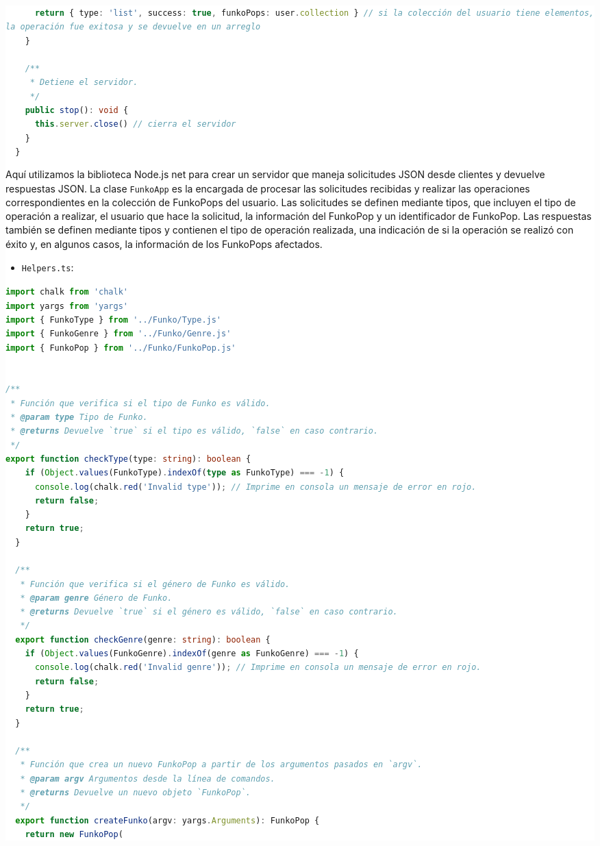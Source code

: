 ```TypeScript
      return { type: 'list', success: true, funkoPops: user.collection } // si la colección del usuario tiene elementos, la operación fue exitosa y se devuelve en un arreglo
    }
  
    /**
     * Detiene el servidor.
     */
    public stop(): void {
      this.server.close() // cierra el servidor
    }
  }
```

 Aquí utilizamos la biblioteca Node.js net para crear un servidor que maneja solicitudes JSON desde clientes y devuelve respuestas JSON. La clase ```FunkoApp``` es la encargada de procesar las solicitudes recibidas y realizar las operaciones correspondientes en la colección de FunkoPops del usuario. Las solicitudes se definen mediante tipos, que incluyen el tipo de operación a realizar, el usuario que hace la solicitud, la información del FunkoPop y un identificador de FunkoPop. Las respuestas también se definen mediante tipos y contienen el tipo de operación realizada, una indicación de si la operación se realizó con éxito y, en algunos casos, la información de los FunkoPops afectados.

 - ```Helpers.ts```:

```TypeScript
import chalk from 'chalk'
import yargs from 'yargs'
import { FunkoType } from '../Funko/Type.js'
import { FunkoGenre } from '../Funko/Genre.js'
import { FunkoPop } from '../Funko/FunkoPop.js'


/**
 * Función que verifica si el tipo de Funko es válido.
 * @param type Tipo de Funko.
 * @returns Devuelve `true` si el tipo es válido, `false` en caso contrario.
 */
export function checkType(type: string): boolean {
    if (Object.values(FunkoType).indexOf(type as FunkoType) === -1) {
      console.log(chalk.red('Invalid type')); // Imprime en consola un mensaje de error en rojo.
      return false;
    }
    return true;
  }
  
  /**
   * Función que verifica si el género de Funko es válido.
   * @param genre Género de Funko.
   * @returns Devuelve `true` si el género es válido, `false` en caso contrario.
   */
  export function checkGenre(genre: string): boolean {
    if (Object.values(FunkoGenre).indexOf(genre as FunkoGenre) === -1) {
      console.log(chalk.red('Invalid genre')); // Imprime en consola un mensaje de error en rojo.
      return false;
    }
    return true;
  }
  
  /**
   * Función que crea un nuevo FunkoPop a partir de los argumentos pasados en `argv`.
   * @param argv Argumentos desde la línea de comandos.
   * @returns Devuelve un nuevo objeto `FunkoPop`.
   */
  export function createFunko(argv: yargs.Arguments): FunkoPop {
    return new FunkoPop(
```